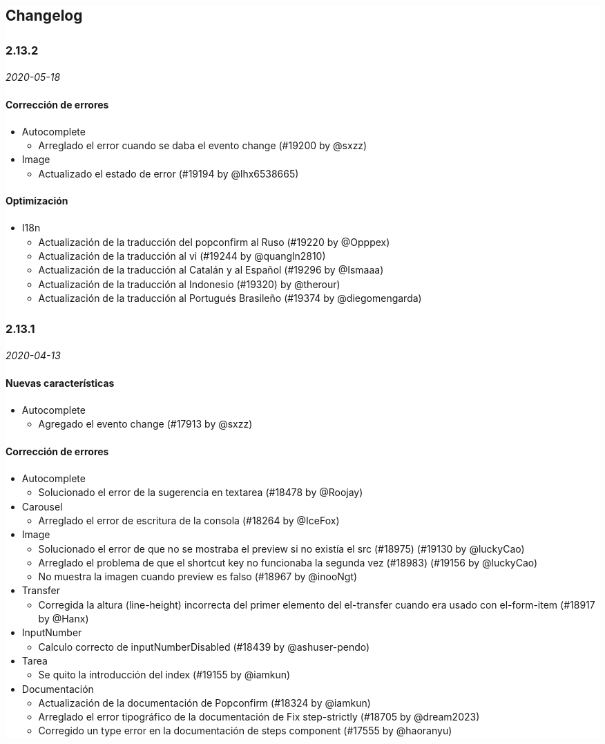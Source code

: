 ## Changelog

### 2.13.2

_2020-05-18_

#### Corrección de errores

-   Autocomplete
    -   Arreglado el error cuando se daba el evento change (#19200 by @sxzz)
-   Image
    -   Actualizado el estado de error (#19194 by @lhx6538665)

#### Optimización

-   I18n
    -   Actualización de la traducción del popconfirm al Ruso (#19220 by @Opppex)
    -   Actualización de la traducción al vi (#19244 by @quangln2810)
    -   Actualización de la traducción al Catalán y al Español (#19296 by @Ismaaa)
    -   Actualización de la traducción al Indonesio (#19320) by @therour)
    -   Actualización de la traducción al Portugués Brasileño (#19374 by @diegomengarda)

### 2.13.1

_2020-04-13_

#### Nuevas características

-   Autocomplete
    -   Agregado el evento change (#17913 by @sxzz)

#### Corrección de errores

-   Autocomplete
    -   Solucionado el error de la sugerencia en textarea (#18478 by @Roojay)
-   Carousel
    -   Arreglado el error de escritura de la consola (#18264 by @IceFox)
-   Image
    -   Solucionado el error de que no se mostraba el preview si no existía el src (#18975) (#19130 by @luckyCao)
    -   Arreglado el problema de que el shortcut key no funcionaba la segunda vez (#18983) (#19156 by @luckyCao)
    -   No muestra la imagen cuando preview es falso (#18967 by @inooNgt)
-   Transfer
    -   Corregida la altura (line-height) incorrecta del primer elemento del el-transfer cuando era usado con el-form-item (#18917 by @Hanx)
-   InputNumber
    -   Calculo correcto de inputNumberDisabled (#18439 by @ashuser-pendo)
-   Tarea
    -   Se quito la introducción del index (#19155 by @iamkun)
-   Documentación
    -   Actualización de la documentación de Popconfirm (#18324 by @iamkun)
    -   Arreglado el error tipográfico de la documentación de Fix step-strictly (#18705 by @dream2023)
    -   Corregido un type error en la documentación de steps component (#17555 by @haoranyu)
